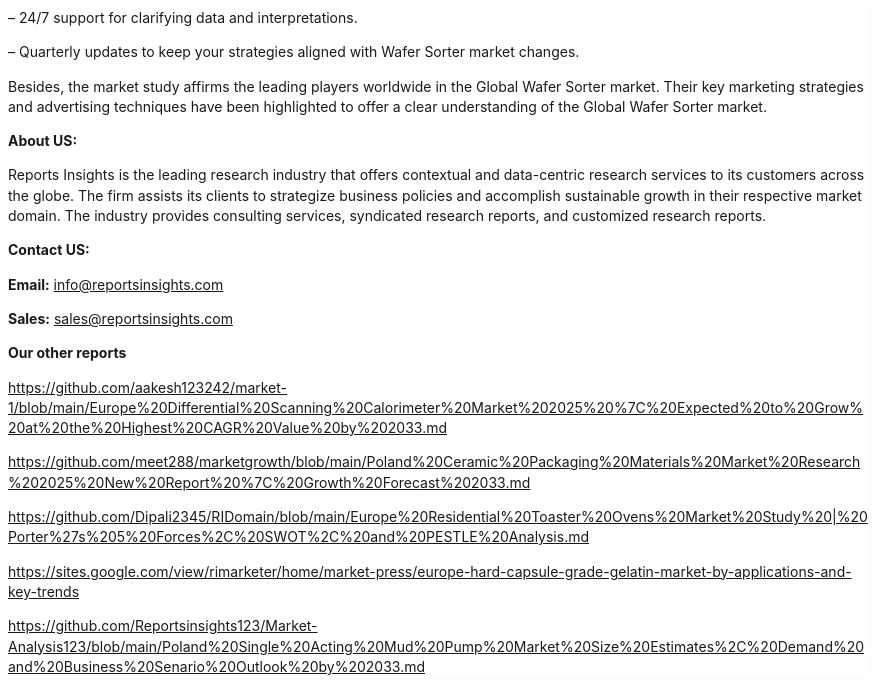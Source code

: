 – 24/7 support for clarifying data and interpretations.

– Quarterly updates to keep your strategies aligned with Wafer Sorter market changes.

Besides, the market study affirms the leading players worldwide in the Global Wafer Sorter market. Their key marketing strategies and advertising techniques have been highlighted to offer a clear understanding of the Global Wafer Sorter market.

<strong><strong>About US</strong>:</strong>

Reports Insights is the leading research industry that offers contextual and data-centric research services to its customers across the globe. The firm assists its clients to strategize business policies and accomplish sustainable growth in their respective market domain. The industry provides consulting services, syndicated research reports, and customized research reports.

<strong>Contact US:</strong>

<p class=><b>Email:</b> <a href=mailto:info@reportsinsights.com>info@reportsinsights.com</a></p>
<p class=><b>Sales:</b> <a href=mailto:sales@reportsinsights.com>sales@reportsinsights.com</a></p>

<strong>Our other reports</strong>

<a href=https://github.com/aakesh123242/market-1/blob/main/Europe%20Differential%20Scanning%20Calorimeter%20Market%202025%20%7C%20Expected%20to%20Grow%20at%20the%20Highest%20CAGR%20Value%20by%202033.md>https://github.com/aakesh123242/market-1/blob/main/Europe%20Differential%20Scanning%20Calorimeter%20Market%202025%20%7C%20Expected%20to%20Grow%20at%20the%20Highest%20CAGR%20Value%20by%202033.md</a>

<a href=https://github.com/meet288/marketgrowth/blob/main/Poland%20Ceramic%20Packaging%20Materials%20Market%20Research%202025%20New%20Report%20%7C%20Growth%20Forecast%202033.md>https://github.com/meet288/marketgrowth/blob/main/Poland%20Ceramic%20Packaging%20Materials%20Market%20Research%202025%20New%20Report%20%7C%20Growth%20Forecast%202033.md</a>

<a href=https://github.com/Dipali2345/RIDomain/blob/main/Europe%20Residential%20Toaster%20Ovens%20Market%20Study%20|%20Porter%27s%205%20Forces%2C%20SWOT%2C%20and%20PESTLE%20Analysis.md>https://github.com/Dipali2345/RIDomain/blob/main/Europe%20Residential%20Toaster%20Ovens%20Market%20Study%20|%20Porter%27s%205%20Forces%2C%20SWOT%2C%20and%20PESTLE%20Analysis.md</a>

<a href=https://sites.google.com/view/rimarketer/home/market-press/europe-hard-capsule-grade-gelatin-market-by-applications-and-key-trends>https://sites.google.com/view/rimarketer/home/market-press/europe-hard-capsule-grade-gelatin-market-by-applications-and-key-trends</a>

<a href=https://github.com/Reportsinsights123/Market-Analysis123/blob/main/Poland%20Single%20Acting%20Mud%20Pump%20Market%20Size%20Estimates%2C%20Demand%20and%20Business%20Senario%20Outlook%20by%202033.md>https://github.com/Reportsinsights123/Market-Analysis123/blob/main/Poland%20Single%20Acting%20Mud%20Pump%20Market%20Size%20Estimates%2C%20Demand%20and%20Business%20Senario%20Outlook%20by%202033.md</a>
